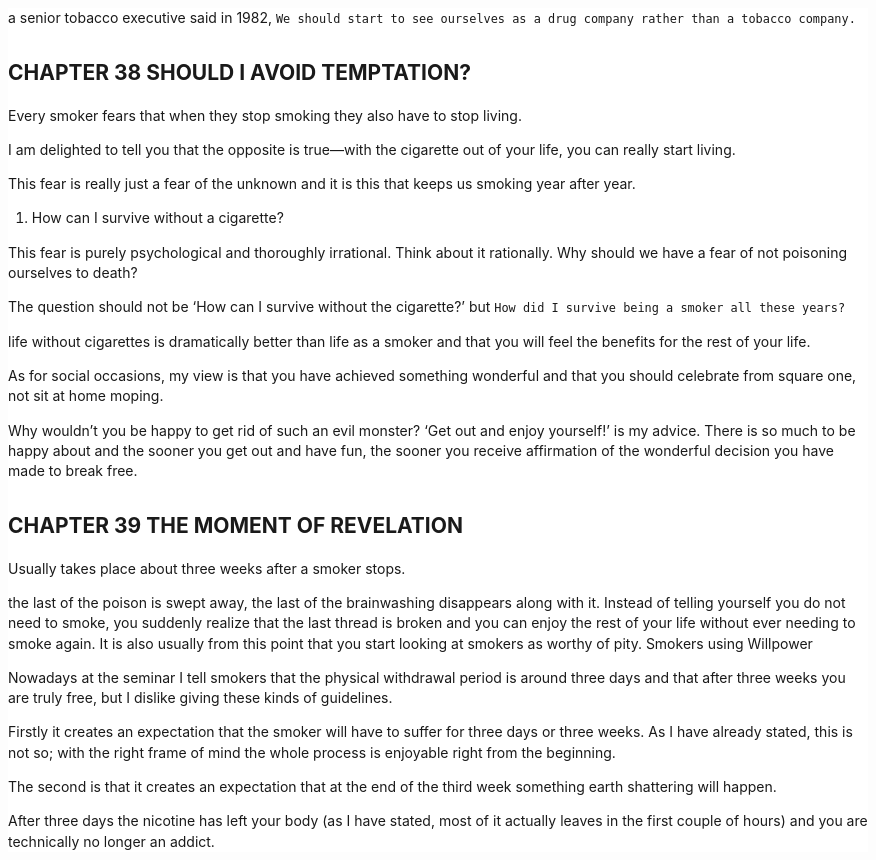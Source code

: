 a senior tobacco executive said in 1982, `We should start to see ourselves as a
drug company rather than a tobacco company.`

## CHAPTER 38 SHOULD I AVOID TEMPTATION?

Every smoker fears that when they stop smoking they also have to stop living.

I am delighted to tell you that the opposite is true—with the cigarette out of
your life, you can really start living.

This fear is really just a fear of the unknown and it is this that keeps us
smoking year after year.

1. How can I survive without a cigarette?

This fear is purely psychological and thoroughly irrational. Think about it
rationally. Why should we have a fear of not poisoning ourselves to death?

The question should not be ‘How can I survive without the cigarette?’ but `How
did I survive being a smoker all these years?`

life without cigarettes is dramatically better than life as a smoker and that
you will feel the benefits for the rest of your life.

As for social occasions, my view is that you have achieved something wonderful
and that you should celebrate from square one, not sit at home moping.

Why wouldn’t you be happy to get rid of such an evil monster? ‘Get out and
enjoy yourself!’ is my advice. There is so much to be happy about and the
sooner you get out and have fun, the sooner you receive affirmation of the
wonderful decision you have made to break free.

## CHAPTER 39 THE MOMENT OF REVELATION

Usually takes place about three weeks after a smoker stops.

the last of the poison is swept away, the last of the brainwashing disappears
along with it. Instead of telling yourself you do not need to smoke, you
suddenly realize that the last thread is broken and you can enjoy the rest of
your life without ever needing to smoke again. It is also usually from this
point that you start looking at smokers as worthy of pity. Smokers using
Willpower

Nowadays at the seminar I tell smokers that the physical withdrawal period is
around three days and that after three weeks you are truly free, but I dislike
giving these kinds of guidelines.

Firstly it creates an expectation that the smoker will have to suffer for three
days or three weeks. As I have already stated, this is not so; with the right
frame of mind the whole process is enjoyable right from the beginning.

The second is that it creates an expectation that at the end of the third week
something earth shattering will happen.

After three days the nicotine has left your body (as I have stated, most of it
actually leaves in the first couple of hours) and you are technically no longer
an addict.
